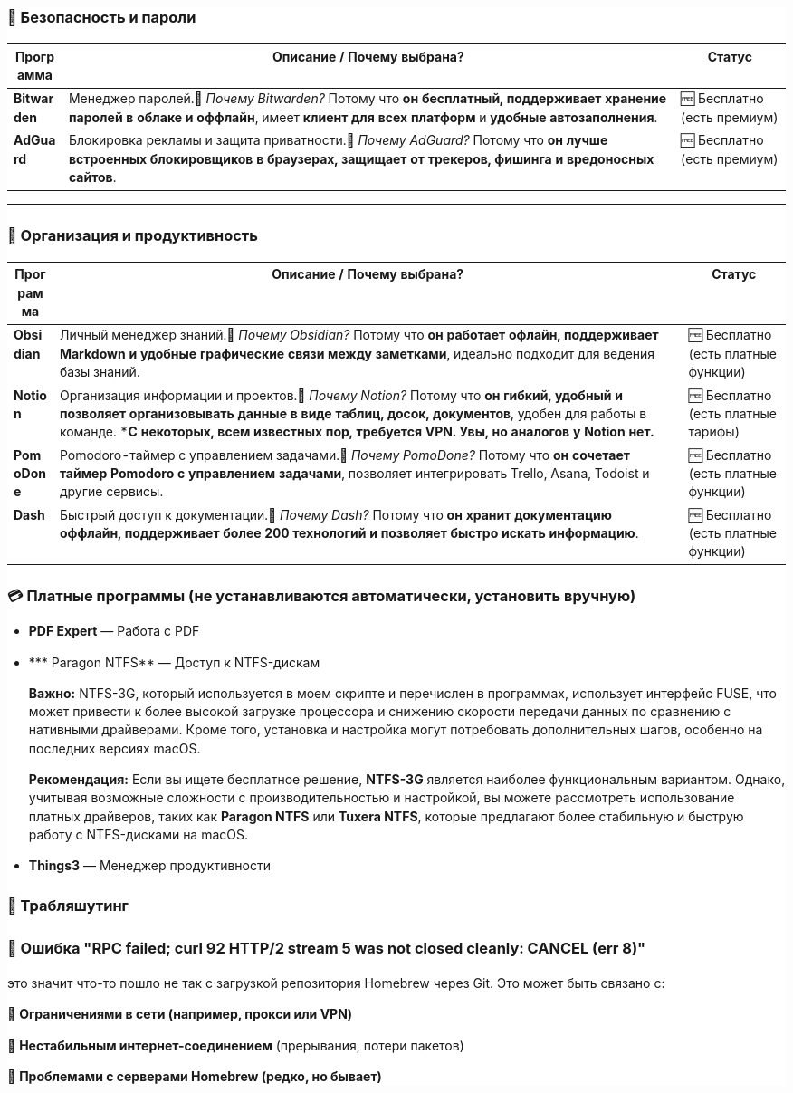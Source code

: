 
### **🔐 Безопасность и пароли**

| **Программа** | **Описание / Почему выбрана?** | **Статус** |
| --- | --- | --- |
| **Bitwarden** | Менеджер паролей.📌 *Почему Bitwarden?* Потому что **он бесплатный, поддерживает хранение паролей в облаке и оффлайн**, имеет **клиент для всех платформ** и **удобные автозаполнения**. | 🆓 Бесплатно (есть премиум) |
| **AdGuard** | Блокировка рекламы и защита приватности.📌 *Почему AdGuard?* Потому что **он лучше встроенных блокировщиков в браузерах, защищает от трекеров, фишинга и вредоносных сайтов**. | 🆓 Бесплатно (есть премиум) |

---

### **📅 Организация и продуктивность**

| **Программа** | **Описание / Почему выбрана?** | **Статус** |
| --- | --- | --- |
| **Obsidian** | Личный менеджер знаний.📌 *Почему Obsidian?* Потому что **он работает офлайн, поддерживает Markdown и удобные графические связи между заметками**, идеально подходит для ведения базы знаний. | 🆓 Бесплатно (есть платные функции) |
| **Notion** | Организация информации и проектов.📌 *Почему Notion?* Потому что **он гибкий, удобный и позволяет организовывать данные в виде таблиц, досок, документов**, удобен для работы в команде. ***С некоторых, всем известных пор, требуется VPN. Увы, но аналогов у Notion нет.** | 🆓 Бесплатно (есть платные тарифы) |
| **PomoDone** | Pomodoro-таймер с управлением задачами.📌 *Почему PomoDone?* Потому что **он сочетает таймер Pomodoro с управлением задачами**, позволяет интегрировать Trello, Asana, Todoist и другие сервисы. | 🆓 Бесплатно (есть платные функции) |
| **Dash** | Быстрый доступ к документации.📌 *Почему Dash?* Потому что **он хранит документацию оффлайн, поддерживает более 200 технологий и позволяет быстро искать информацию**. | 🆓 Бесплатно (есть платные функции) |

### **💳 Платные программы (не устанавливаются автоматически, установить вручную)**

- **PDF Expert** — Работа с PDF
- *** Paragon NTFS** — Доступ к NTFS-дискам
    
    **Важно:** NTFS-3G, который используется в моем скрипте и перечислен в программах, использует интерфейс FUSE, что может привести к более высокой загрузке процессора и снижению скорости передачи данных по сравнению с нативными драйверами. Кроме того, установка и настройка могут потребовать дополнительных шагов, особенно на последних версиях macOS.
    
    **Рекомендация:** Если вы ищете бесплатное решение, **NTFS-3G** является наиболее функциональным вариантом. Однако, учитывая возможные сложности с производительностью и настройкой, вы можете рассмотреть использование платных драйверов, таких как **Paragon NTFS** или **Tuxera NTFS**, которые предлагают более стабильную и быструю работу с NTFS-дисками на macOS.
    
- **Things3** — Менеджер продуктивности


### **🚨 Трабляшутинг**

### **🚨 Ошибка** **"RPC failed; curl 92 HTTP/2 stream 5 was not closed cleanly: CANCEL (err 8)"**

это значит что-то пошло не так с загрузкой репозитория Homebrew через Git. Это может быть связано с:

🔹 **Ограничениями в сети (например, прокси или VPN)**

🔹 **Нестабильным интернет-соединением** (прерывания, потери пакетов)

🔹 **Проблемами с серверами Homebrew (редко, но бывает)**
